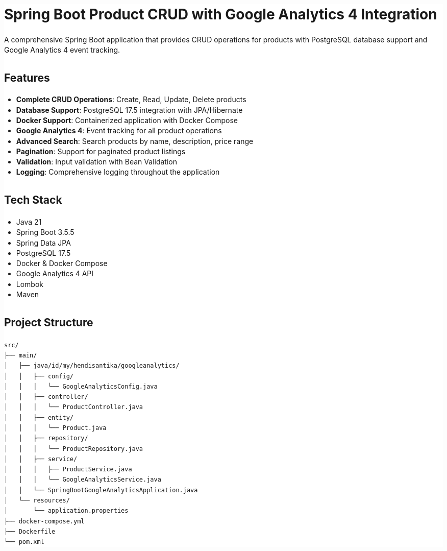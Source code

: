 # Spring Boot Product CRUD with Google Analytics 4 Integration

A comprehensive Spring Boot application that provides CRUD operations for products with PostgreSQL database support and
Google Analytics 4 event tracking.

## Features

- **Complete CRUD Operations**: Create, Read, Update, Delete products
- **Database Support**: PostgreSQL 17.5 integration with JPA/Hibernate
- **Docker Support**: Containerized application with Docker Compose
- **Google Analytics 4**: Event tracking for all product operations
- **Advanced Search**: Search products by name, description, price range
- **Pagination**: Support for paginated product listings
- **Validation**: Input validation with Bean Validation
- **Logging**: Comprehensive logging throughout the application

## Tech Stack

- Java 21
- Spring Boot 3.5.5
- Spring Data JPA
- PostgreSQL 17.5
- Docker & Docker Compose
- Google Analytics 4 API
- Lombok
- Maven

## Project Structure

```
src/
├── main/
│   ├── java/id/my/hendisantika/googleanalytics/
│   │   ├── config/
│   │   │   └── GoogleAnalyticsConfig.java
│   │   ├── controller/
│   │   │   └── ProductController.java
│   │   ├── entity/
│   │   │   └── Product.java
│   │   ├── repository/
│   │   │   └── ProductRepository.java
│   │   ├── service/
│   │   │   ├── ProductService.java
│   │   │   └── GoogleAnalyticsService.java
│   │   └── SpringBootGoogleAnalyticsApplication.java
│   └── resources/
│       └── application.properties
├── docker-compose.yml
├── Dockerfile
└── pom.xml
```
